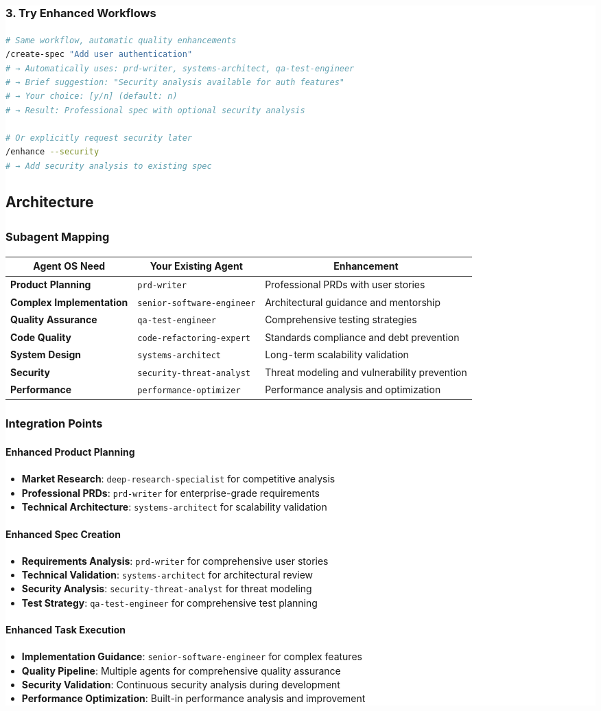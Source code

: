 ### 3. Try Enhanced Workflows

```bash
# Same workflow, automatic quality enhancements
/create-spec "Add user authentication"
# → Automatically uses: prd-writer, systems-architect, qa-test-engineer
# → Brief suggestion: "Security analysis available for auth features"  
# → Your choice: [y/n] (default: n)
# → Result: Professional spec with optional security analysis

# Or explicitly request security later
/enhance --security
# → Add security analysis to existing spec
```

## Architecture

### Subagent Mapping

| Agent OS Need | Your Existing Agent | Enhancement |
|---------------|-------------------|-------------|
| **Product Planning** | `prd-writer` | Professional PRDs with user stories |
| **Complex Implementation** | `senior-software-engineer` | Architectural guidance and mentorship |
| **Quality Assurance** | `qa-test-engineer` | Comprehensive testing strategies |
| **Code Quality** | `code-refactoring-expert` | Standards compliance and debt prevention |
| **System Design** | `systems-architect` | Long-term scalability validation |
| **Security** | `security-threat-analyst` | Threat modeling and vulnerability prevention |
| **Performance** | `performance-optimizer` | Performance analysis and optimization |

### Integration Points

#### Enhanced Product Planning
- **Market Research**: `deep-research-specialist` for competitive analysis
- **Professional PRDs**: `prd-writer` for enterprise-grade requirements
- **Technical Architecture**: `systems-architect` for scalability validation

#### Enhanced Spec Creation
- **Requirements Analysis**: `prd-writer` for comprehensive user stories
- **Technical Validation**: `systems-architect` for architectural review
- **Security Analysis**: `security-threat-analyst` for threat modeling
- **Test Strategy**: `qa-test-engineer` for comprehensive test planning

#### Enhanced Task Execution
- **Implementation Guidance**: `senior-software-engineer` for complex features
- **Quality Pipeline**: Multiple agents for comprehensive quality assurance
- **Security Validation**: Continuous security analysis during development
- **Performance Optimization**: Built-in performance analysis and improvement

